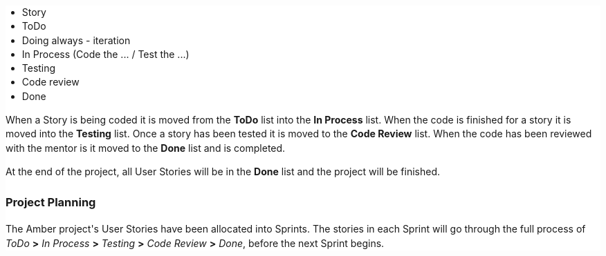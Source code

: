 * Story
* ToDo
* Doing always - iteration
* In Process (Code the ... / Test the ...)
* Testing
* Code review
* Done

When a Story is being coded it is moved from the **ToDo** list into the **In Process** list.  When the code is finished for a story it is moved into the **Testing** list.  Once a story has been tested it is moved to the **Code Review** list.  When the code has been reviewed with the mentor is it moved to the **Done** list and is completed.

At the end of the project, all User Stories will be in the **Done** list and the project will be finished.

### Project Planning
<a id="planning"></a>The Amber project's User Stories have been allocated into Sprints.  The stories in each Sprint will go through the full process of *ToDo* **>** *In Process* **>** *Testing* **>** *Code Review* **>** *Done*, before the next Sprint begins.
